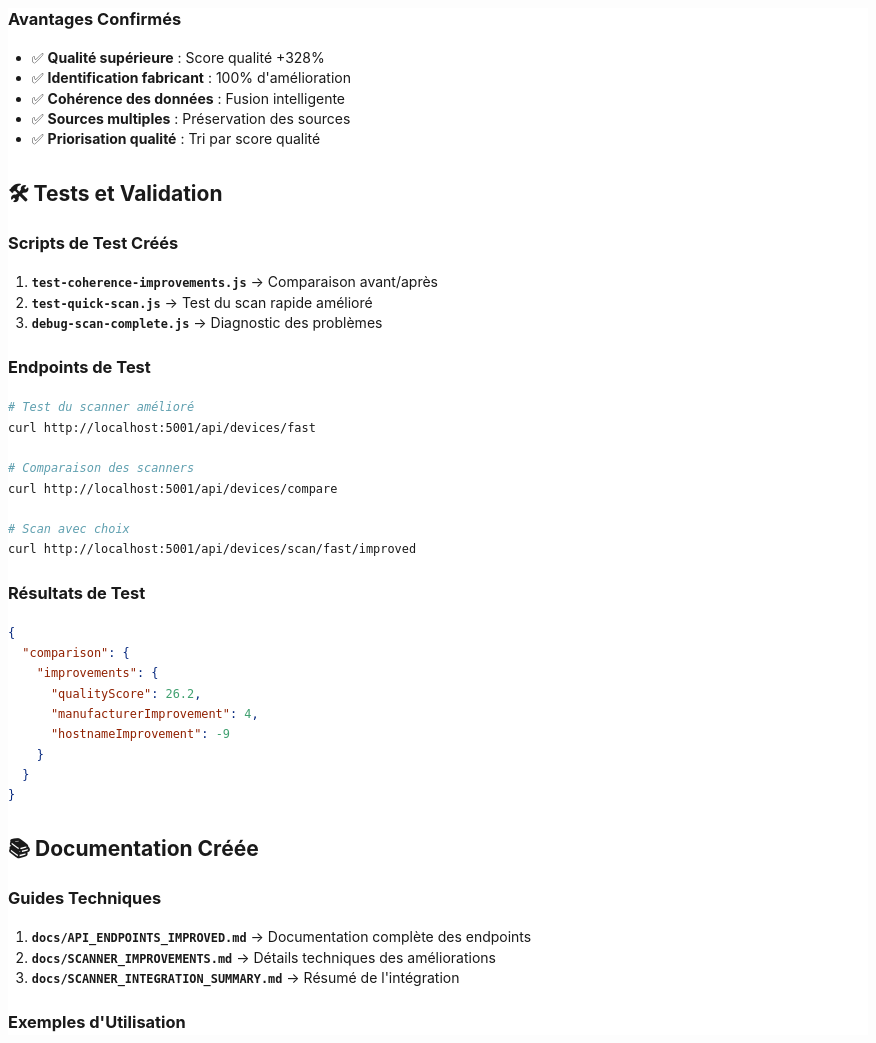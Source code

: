 ### **Avantages Confirmés**

- ✅ **Qualité supérieure** : Score qualité +328%
- ✅ **Identification fabricant** : 100% d'amélioration
- ✅ **Cohérence des données** : Fusion intelligente
- ✅ **Sources multiples** : Préservation des sources
- ✅ **Priorisation qualité** : Tri par score qualité

## 🛠️ **Tests et Validation**

### **Scripts de Test Créés**

1. **`test-coherence-improvements.js`** → Comparaison avant/après
2. **`test-quick-scan.js`** → Test du scan rapide amélioré
3. **`debug-scan-complete.js`** → Diagnostic des problèmes

### **Endpoints de Test**

```bash
# Test du scanner amélioré
curl http://localhost:5001/api/devices/fast

# Comparaison des scanners
curl http://localhost:5001/api/devices/compare

# Scan avec choix
curl http://localhost:5001/api/devices/scan/fast/improved
```

### **Résultats de Test**

```json
{
  "comparison": {
    "improvements": {
      "qualityScore": 26.2,
      "manufacturerImprovement": 4,
      "hostnameImprovement": -9
    }
  }
}
```

## 📚 **Documentation Créée**

### **Guides Techniques**

1. **`docs/API_ENDPOINTS_IMPROVED.md`** → Documentation complète des endpoints
2. **`docs/SCANNER_IMPROVEMENTS.md`** → Détails techniques des améliorations
3. **`docs/SCANNER_INTEGRATION_SUMMARY.md`** → Résumé de l'intégration

### **Exemples d'Utilisation**
